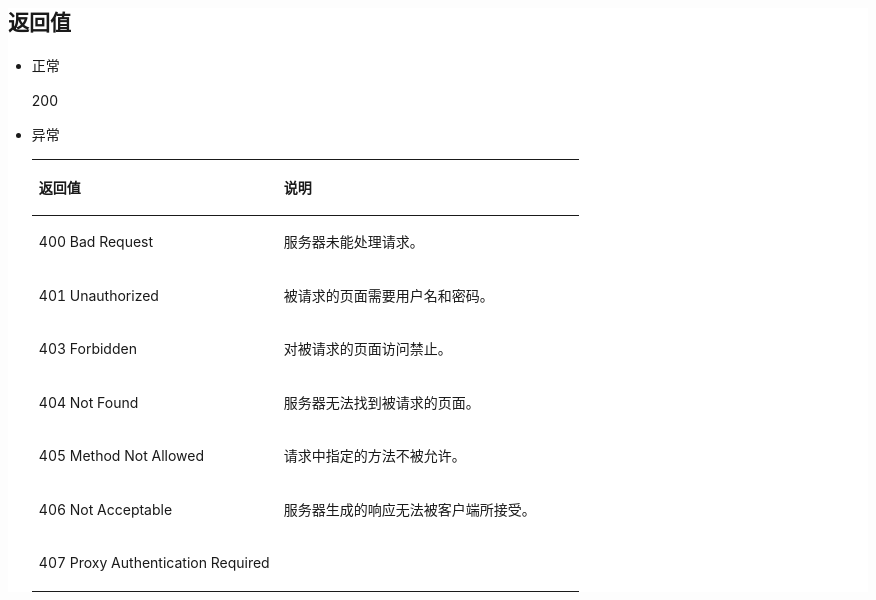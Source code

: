 
## 返回值<a name="section25927028"></a>

-   正常

    200

-   异常

    <a name="table44024689"></a>
    <table><thead align="left"><tr id="row17847776"><th class="cellrowborder" valign="top" width="44.74%" id="mcps1.1.3.1.1"><p id="p36383728"><a name="p36383728"></a><a name="p36383728"></a>返回值</p>
    </th>
    <th class="cellrowborder" valign="top" width="55.26%" id="mcps1.1.3.1.2"><p id="p61400865"><a name="p61400865"></a><a name="p61400865"></a>说明</p>
    </th>
    </tr>
    </thead>
    <tbody><tr id="row7414170"><td class="cellrowborder" valign="top" width="44.74%" headers="mcps1.1.3.1.1 "><p id="p63676932"><a name="p63676932"></a><a name="p63676932"></a>400 Bad Request</p>
    </td>
    <td class="cellrowborder" valign="top" width="55.26%" headers="mcps1.1.3.1.2 "><p id="p57557895"><a name="p57557895"></a><a name="p57557895"></a>服务器未能处理请求。</p>
    </td>
    </tr>
    <tr id="row48259009"><td class="cellrowborder" valign="top" width="44.74%" headers="mcps1.1.3.1.1 "><p id="p16665627"><a name="p16665627"></a><a name="p16665627"></a>401 Unauthorized</p>
    </td>
    <td class="cellrowborder" valign="top" width="55.26%" headers="mcps1.1.3.1.2 "><p id="p7738529"><a name="p7738529"></a><a name="p7738529"></a>被请求的页面需要用户名和密码。</p>
    </td>
    </tr>
    <tr id="row2537905"><td class="cellrowborder" valign="top" width="44.74%" headers="mcps1.1.3.1.1 "><p id="p4243749"><a name="p4243749"></a><a name="p4243749"></a>403 Forbidden</p>
    </td>
    <td class="cellrowborder" valign="top" width="55.26%" headers="mcps1.1.3.1.2 "><p id="p8199418"><a name="p8199418"></a><a name="p8199418"></a>对被请求的页面访问禁止。</p>
    </td>
    </tr>
    <tr id="row6685904"><td class="cellrowborder" valign="top" width="44.74%" headers="mcps1.1.3.1.1 "><p id="p4687385"><a name="p4687385"></a><a name="p4687385"></a>404 Not Found</p>
    </td>
    <td class="cellrowborder" valign="top" width="55.26%" headers="mcps1.1.3.1.2 "><p id="p44133910"><a name="p44133910"></a><a name="p44133910"></a>服务器无法找到被请求的页面。</p>
    </td>
    </tr>
    <tr id="row61660876"><td class="cellrowborder" valign="top" width="44.74%" headers="mcps1.1.3.1.1 "><p id="p28475059"><a name="p28475059"></a><a name="p28475059"></a>405 Method Not Allowed</p>
    </td>
    <td class="cellrowborder" valign="top" width="55.26%" headers="mcps1.1.3.1.2 "><p id="p24778434"><a name="p24778434"></a><a name="p24778434"></a>请求中指定的方法不被允许。</p>
    </td>
    </tr>
    <tr id="row21679321"><td class="cellrowborder" valign="top" width="44.74%" headers="mcps1.1.3.1.1 "><p id="p11194552"><a name="p11194552"></a><a name="p11194552"></a>406 Not Acceptable</p>
    </td>
    <td class="cellrowborder" valign="top" width="55.26%" headers="mcps1.1.3.1.2 "><p id="p34343508"><a name="p34343508"></a><a name="p34343508"></a>服务器生成的响应无法被客户端所接受。</p>
    </td>
    </tr>
    <tr id="row40656116"><td class="cellrowborder" valign="top" width="44.74%" headers="mcps1.1.3.1.1 "><p id="p4811061"><a name="p4811061"></a><a name="p4811061"></a>407 Proxy Authentication Required</p>
    </td>
